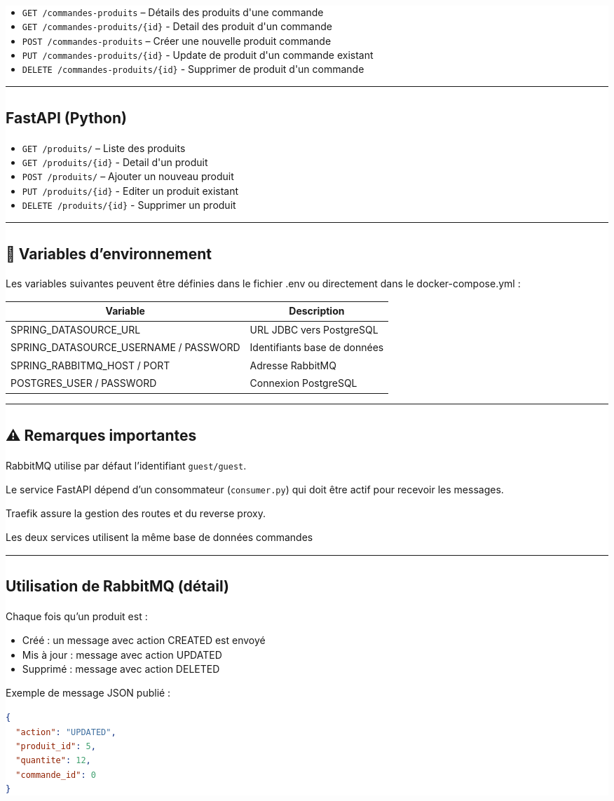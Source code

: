 * `GET /commandes-produits` – Détails des produits d'une commande
* `GET /commandes-produits/{id}` - Detail des produit d'un commande
* `POST /commandes-produits` – Créer une nouvelle produit commande
* `PUT /commandes-produits/{id}` - Update de produit d'un commande existant
* `DELETE /commandes-produits/{id}` - Supprimer de produit d'un commande
---
## FastAPI (Python)
* `GET /produits/` – Liste des produits
* `GET /produits/{id}` - Detail d'un produit
* `POST /produits/` – Ajouter un nouveau produit
* `PUT /produits/{id}` - Editer un produit existant
* `DELETE /produits/{id}` - Supprimer un produit
---
## 📌 Variables d’environnement
Les variables suivantes peuvent être définies dans le fichier .env ou directement dans le docker-compose.yml :

| Variable                              | Description                  |
| ------------------------------------- | ---------------------------- |
| SPRING_DATASOURCE_URL                 | URL JDBC vers PostgreSQL     |
| SPRING_DATASOURCE_USERNAME / PASSWORD | Identifiants base de données |
| SPRING_RABBITMQ_HOST / PORT           | Adresse RabbitMQ             |
| POSTGRES_USER / PASSWORD              | Connexion PostgreSQL         |

---
## ⚠️ Remarques importantes
RabbitMQ utilise par défaut l’identifiant `guest/guest`.

Le service FastAPI dépend d’un consommateur (`consumer.py`) qui doit être actif pour recevoir les messages.

Traefik assure la gestion des routes et du reverse proxy.

Les deux services utilisent la même base de données commandes

---
## Utilisation de RabbitMQ (détail)

Chaque fois qu’un produit est :
- Créé : un message avec action CREATED est envoyé
- Mis à jour : message avec action UPDATED
- Supprimé : message avec action DELETED

Exemple de message JSON publié :
```json
{
  "action": "UPDATED",
  "produit_id": 5,
  "quantite": 12,
  "commande_id": 0
}
```
